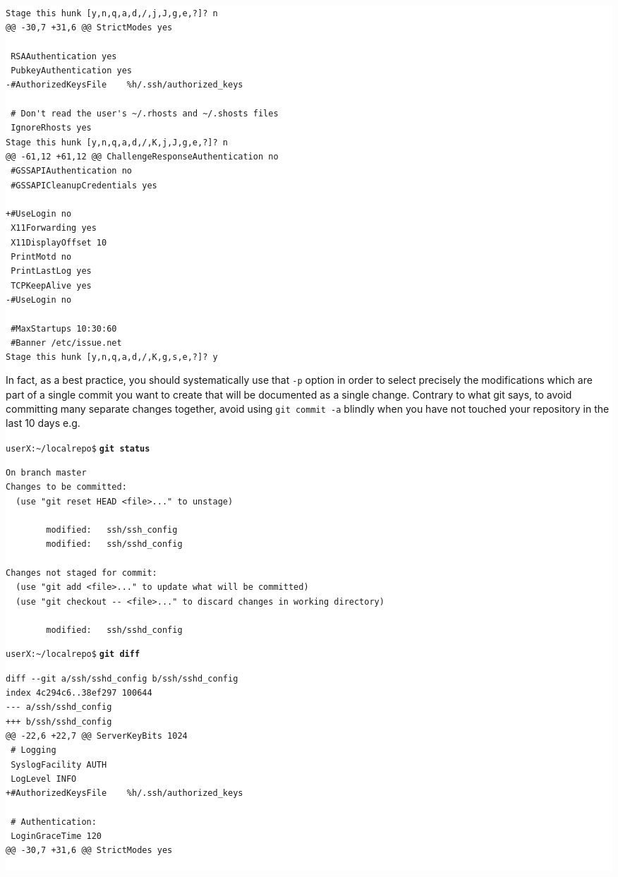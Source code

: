 ```
Stage this hunk [y,n,q,a,d,/,j,J,g,e,?]? n
@@ -30,7 +31,6 @@ StrictModes yes
 
 RSAAuthentication yes
 PubkeyAuthentication yes
-#AuthorizedKeysFile    %h/.ssh/authorized_keys
 
 # Don't read the user's ~/.rhosts and ~/.shosts files
 IgnoreRhosts yes
Stage this hunk [y,n,q,a,d,/,K,j,J,g,e,?]? n
@@ -61,12 +61,12 @@ ChallengeResponseAuthentication no
 #GSSAPIAuthentication no
 #GSSAPICleanupCredentials yes
 
+#UseLogin no
 X11Forwarding yes
 X11DisplayOffset 10
 PrintMotd no
 PrintLastLog yes
 TCPKeepAlive yes
-#UseLogin no
 
 #MaxStartups 10:30:60
 #Banner /etc/issue.net
Stage this hunk [y,n,q,a,d,/,K,g,s,e,?]? y
```

In fact, as a best practice, you should systematically use that `-p` option in order to select precisely the modifications which are part of a single commit you want to create that will be documented as a single change. Contrary to what git says, to avoid committing many separate changes together, avoid using `git commit -a` blindly when you have not touched your repository in the last 10 days e.g.

`userX:~/localrepo$` **`git status`**
```
On branch master
Changes to be committed:
  (use "git reset HEAD <file>..." to unstage)

        modified:   ssh/ssh_config
        modified:   ssh/sshd_config

Changes not staged for commit:
  (use "git add <file>..." to update what will be committed)
  (use "git checkout -- <file>..." to discard changes in working directory)

        modified:   ssh/sshd_config
```

`userX:~/localrepo$` **`git diff`**
```
diff --git a/ssh/sshd_config b/ssh/sshd_config
index 4c294c6..38ef297 100644
--- a/ssh/sshd_config
+++ b/ssh/sshd_config
@@ -22,6 +22,7 @@ ServerKeyBits 1024
 # Logging
 SyslogFacility AUTH
 LogLevel INFO
+#AuthorizedKeysFile    %h/.ssh/authorized_keys
 
 # Authentication:
 LoginGraceTime 120
@@ -30,7 +31,6 @@ StrictModes yes
 
```